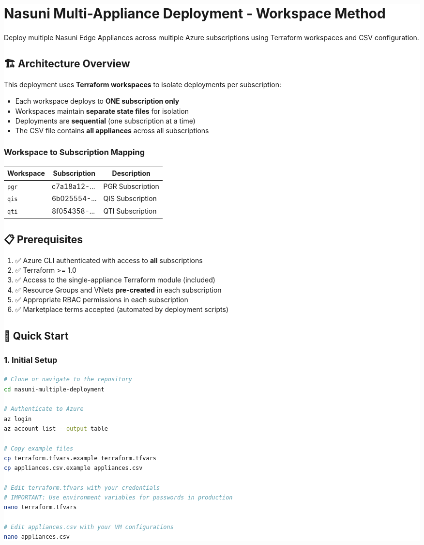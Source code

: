 # Nasuni Multi-Appliance Deployment - Workspace Method

Deploy multiple Nasuni Edge Appliances across multiple Azure subscriptions using Terraform workspaces and CSV configuration.

## 🏗️ Architecture Overview

This deployment uses **Terraform workspaces** to isolate deployments per subscription:

- Each workspace deploys to **ONE subscription only**
- Workspaces maintain **separate state files** for isolation
- Deployments are **sequential** (one subscription at a time)
- The CSV file contains **all appliances** across all subscriptions

### Workspace to Subscription Mapping

| Workspace | Subscription | Description |
|-----------|--------------|-------------|
| `pgr` | c7a18a12-... | PGR Subscription |
| `qis` | 6b025554-... | QIS Subscription |
| `qti` | 8f054358-... | QTI Subscription |

## 📋 Prerequisites

1. ✅ Azure CLI authenticated with access to **all** subscriptions
2. ✅ Terraform >= 1.0
3. ✅ Access to the single-appliance Terraform module (included)
4. ✅ Resource Groups and VNets **pre-created** in each subscription
5. ✅ Appropriate RBAC permissions in each subscription
6. ✅ Marketplace terms accepted (automated by deployment scripts)

## 🚀 Quick Start

### 1. Initial Setup

```bash
# Clone or navigate to the repository
cd nasuni-multiple-deployment

# Authenticate to Azure
az login
az account list --output table

# Copy example files
cp terraform.tfvars.example terraform.tfvars
cp appliances.csv.example appliances.csv

# Edit terraform.tfvars with your credentials
# IMPORTANT: Use environment variables for passwords in production
nano terraform.tfvars

# Edit appliances.csv with your VM configurations
nano appliances.csv
```
